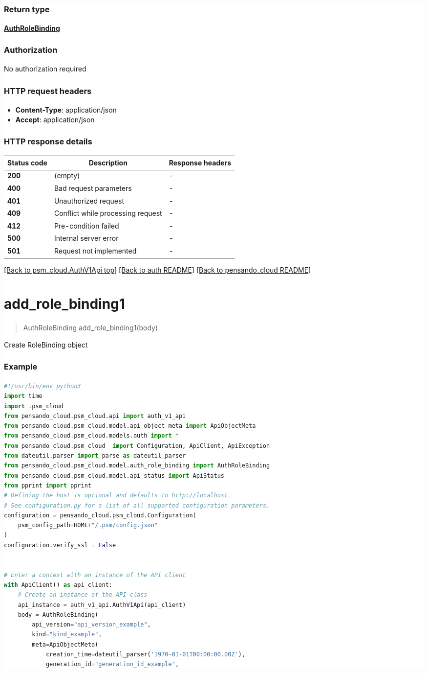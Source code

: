 ### Return type

[**AuthRoleBinding**](AuthRoleBinding.md)

### Authorization

No authorization required

### HTTP request headers

 - **Content-Type**: application/json
 - **Accept**: application/json

### HTTP response details
| Status code | Description | Response headers |
|-------------|-------------|------------------|
**200** | (empty) |  -  |
**400** | Bad request parameters |  -  |
**401** | Unauthorized request |  -  |
**409** | Conflict while processing request |  -  |
**412** | Pre-condition failed |  -  |
**500** | Internal server error |  -  |
**501** | Request not implemented |  -  |

[[Back to psm_cloud.AuthV1Api top]](#psm_cloud.AuthV1Api) [[Back to auth README]](../psm_cloud/docs/auth/README.md) [[Back to pensando_cloud README]](../README.md)

# **add_role_binding1**
> AuthRoleBinding add_role_binding1(body)

Create RoleBinding object

### Example

```python
#!/usr/bin/env python3
import time
import .psm_cloud
from pensando_cloud.psm_cloud.api import auth_v1_api
from pensando_cloud.psm_cloud.model.api_object_meta import ApiObjectMeta
from pensando_cloud.psm_cloud.models.auth import *
from pensando_cloud.psm_cloud  import Configuration, ApiClient, ApiException
from dateutil.parser import parse as dateutil_parser
from pensando_cloud.psm_cloud.model.auth_role_binding import AuthRoleBinding
from pensando_cloud.psm_cloud.model.api_status import ApiStatus
from pprint import pprint
# Defining the host is optional and defaults to http://localhost
# See configuration.py for a list of all supported configuration parameters.
configuration = pensando_cloud.psm_cloud.Configuration(
    psm_config_path=HOME+"/.psm/config.json"
)
configuration.verify_ssl = False


# Enter a context with an instance of the API client
with ApiClient() as api_client:
    # Create an instance of the API class
    api_instance = auth_v1_api.AuthV1Api(api_client)
    body = AuthRoleBinding(
        api_version="api_version_example",
        kind="kind_example",
        meta=ApiObjectMeta(
            creation_time=dateutil_parser('1970-01-01T00:00:00.00Z'),
            generation_id="generation_id_example",
```